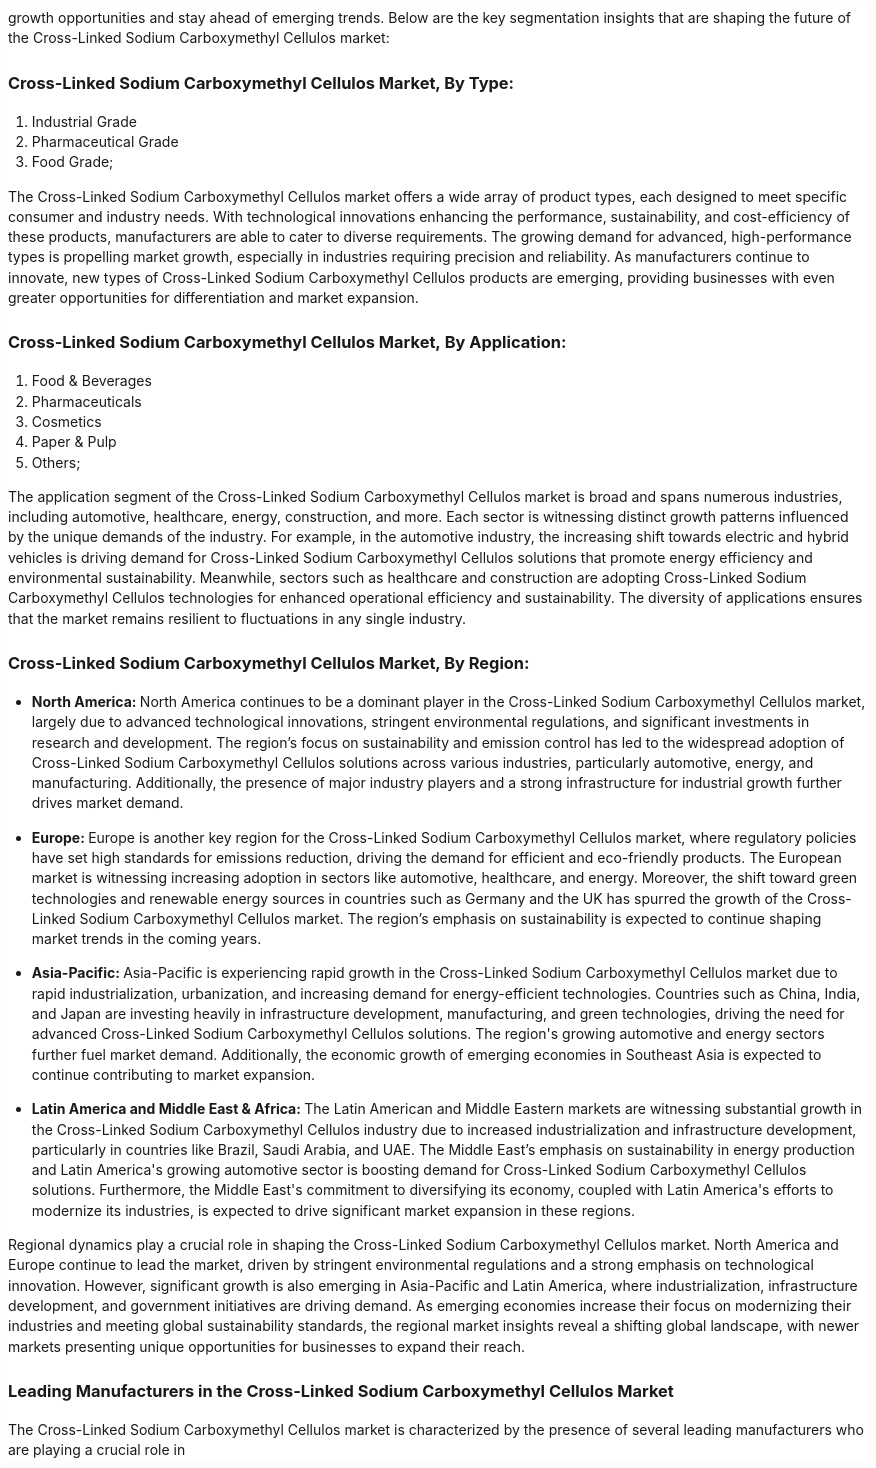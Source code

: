 growth opportunities and stay ahead of emerging trends. Below are the key segmentation insights that are shaping the future of the Cross-Linked Sodium Carboxymethyl Cellulos market:</p><h3><strong>Cross-Linked Sodium Carboxymethyl Cellulos Market, By Type:<br /></strong></h3><ol><li>Industrial Grade<li> Pharmaceutical Grade<li> Food Grade;</li></ol><p>The Cross-Linked Sodium Carboxymethyl Cellulos market offers a wide array of product types, each designed to meet specific consumer and industry needs. With technological innovations enhancing the performance, sustainability, and cost-efficiency of these products, manufacturers are able to cater to diverse requirements. The growing demand for advanced, high-performance types is propelling market growth, especially in industries requiring precision and reliability. As manufacturers continue to innovate, new types of Cross-Linked Sodium Carboxymethyl Cellulos products are emerging, providing businesses with even greater opportunities for differentiation and market expansion.</p><h3>Cross-Linked Sodium Carboxymethyl Cellulos Market,&nbsp;By Application:</h3><ol><li>Food & Beverages<li> Pharmaceuticals<li> Cosmetics<li> Paper & Pulp<li> Others;</li></ol><p>The application segment of the Cross-Linked Sodium Carboxymethyl Cellulos market is broad and spans numerous industries, including automotive, healthcare, energy, construction, and more. Each sector is witnessing distinct growth patterns influenced by the unique demands of the industry. For example, in the automotive industry, the increasing shift towards electric and hybrid vehicles is driving demand for Cross-Linked Sodium Carboxymethyl Cellulos solutions that promote energy efficiency and environmental sustainability. Meanwhile, sectors such as healthcare and construction are adopting Cross-Linked Sodium Carboxymethyl Cellulos technologies for enhanced operational efficiency and sustainability. The diversity of applications ensures that the market remains resilient to fluctuations in any single industry.</p><h3>Cross-Linked Sodium Carboxymethyl Cellulos Market, By Region:</h3><ul><li><p><strong>North America:&nbsp;</strong>North America continues to be a dominant player in the Cross-Linked Sodium Carboxymethyl Cellulos market, largely due to advanced technological innovations, stringent environmental regulations, and significant investments in research and development. The region&rsquo;s focus on sustainability and emission control has led to the widespread adoption of Cross-Linked Sodium Carboxymethyl Cellulos solutions across various industries, particularly automotive, energy, and manufacturing. Additionally, the presence of major industry players and a strong infrastructure for industrial growth further drives market demand.</p></li><li><p><strong><strong>Europe:&nbsp;</strong></strong>Europe is another key region for the Cross-Linked Sodium Carboxymethyl Cellulos market, where regulatory policies have set high standards for emissions reduction, driving the demand for efficient and eco-friendly products. The European market is witnessing increasing adoption in sectors like automotive, healthcare, and energy. Moreover, the shift toward green technologies and renewable energy sources in countries such as Germany and the UK has spurred the growth of the Cross-Linked Sodium Carboxymethyl Cellulos market. The region&rsquo;s emphasis on sustainability is expected to continue shaping market trends in the coming years.</p></li><li><p><strong><strong>Asia-Pacific:&nbsp;</strong></strong>Asia-Pacific is experiencing rapid growth in the Cross-Linked Sodium Carboxymethyl Cellulos market due to rapid industrialization, urbanization, and increasing demand for energy-efficient technologies. Countries such as China, India, and Japan are investing heavily in infrastructure development, manufacturing, and green technologies, driving the need for advanced Cross-Linked Sodium Carboxymethyl Cellulos solutions. The region's growing automotive and energy sectors further fuel market demand. Additionally, the economic growth of emerging economies in Southeast Asia is expected to continue contributing to market expansion.</p></li><li><p><strong><strong>Latin America and Middle East &amp; Africa:&nbsp;</strong></strong>The Latin American and Middle Eastern markets are witnessing substantial growth in the Cross-Linked Sodium Carboxymethyl Cellulos industry due to increased industrialization and infrastructure development, particularly in countries like Brazil, Saudi Arabia, and UAE. The Middle East&rsquo;s emphasis on sustainability in energy production and Latin America's growing automotive sector is boosting demand for Cross-Linked Sodium Carboxymethyl Cellulos solutions. Furthermore, the Middle East's commitment to diversifying its economy, coupled with Latin America's efforts to modernize its industries, is expected to drive significant market expansion in these regions.</p></li></ul><p>Regional dynamics play a crucial role in shaping the Cross-Linked Sodium Carboxymethyl Cellulos market. North America and Europe continue to lead the market, driven by stringent environmental regulations and a strong emphasis on technological innovation. However, significant growth is also emerging in Asia-Pacific and Latin America, where industrialization, infrastructure development, and government initiatives are driving demand. As emerging economies increase their focus on modernizing their industries and meeting global sustainability standards, the regional market insights reveal a shifting global landscape, with newer markets presenting unique opportunities for businesses to expand their reach.</p><h3><strong>Leading Manufacturers in the Cross-Linked Sodium Carboxymethyl Cellulos Market</strong></h3><p>The Cross-Linked Sodium Carboxymethyl Cellulos market is characterized by the presence of several leading manufacturers who are playing a crucial role in